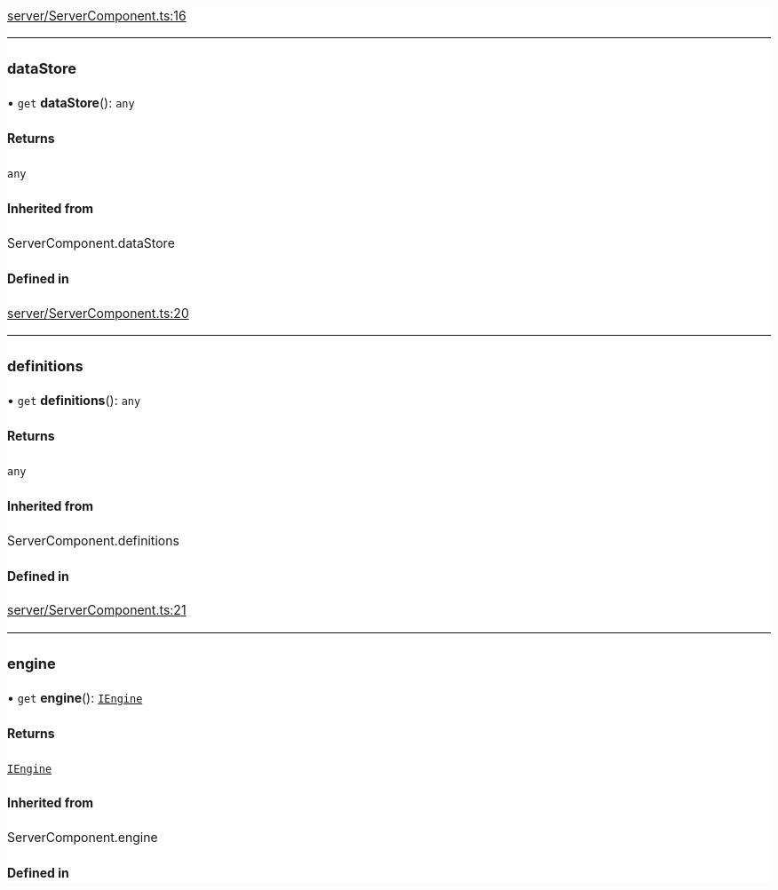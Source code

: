 [server/ServerComponent.ts:16](https://bitbucket.org/ralphhanna/bpmn-server/src/2ac50a51/WebApp/bpmnServer/src/server/ServerComponent.ts#lines-16)

___

### dataStore

• `get` **dataStore**(): `any`

#### Returns

`any`

#### Inherited from

ServerComponent.dataStore

#### Defined in

[server/ServerComponent.ts:20](https://bitbucket.org/ralphhanna/bpmn-server/src/2ac50a51/WebApp/bpmnServer/src/server/ServerComponent.ts#lines-20)

___

### definitions

• `get` **definitions**(): `any`

#### Returns

`any`

#### Inherited from

ServerComponent.definitions

#### Defined in

[server/ServerComponent.ts:21](https://bitbucket.org/ralphhanna/bpmn-server/src/2ac50a51/WebApp/bpmnServer/src/server/ServerComponent.ts#lines-21)

___

### engine

• `get` **engine**(): [`IEngine`](../interfaces/IEngine.md)

#### Returns

[`IEngine`](../interfaces/IEngine.md)

#### Inherited from

ServerComponent.engine

#### Defined in
